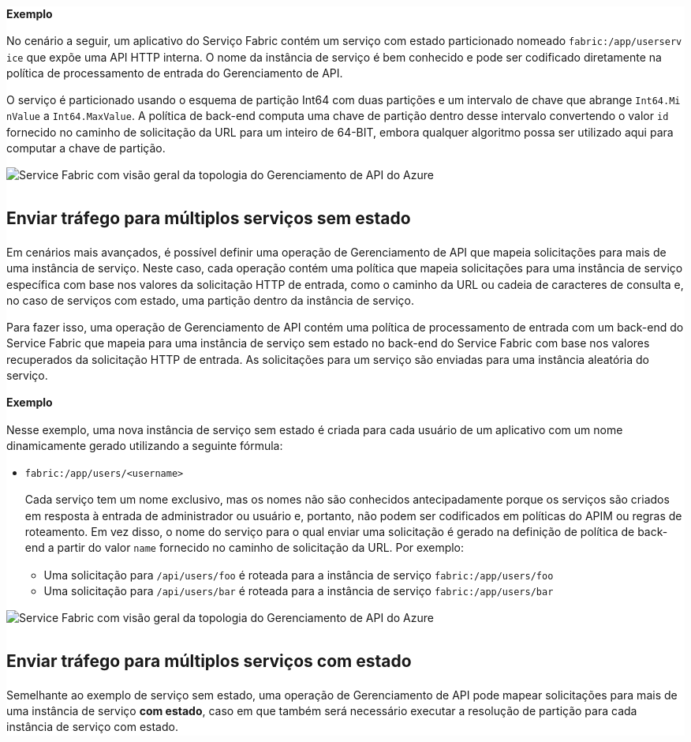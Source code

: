 **Exemplo**

No cenário a seguir, um aplicativo do Serviço Fabric contém um serviço com estado particionado nomeado `fabric:/app/userservice` que expõe uma API HTTP interna. O nome da instância de serviço é bem conhecido e pode ser codificado diretamente na política de processamento de entrada do Gerenciamento de API.  

O serviço é particionado usando o esquema de partição Int64 com duas partições e um intervalo de chave que abrange `Int64.MinValue` a `Int64.MaxValue`. A política de back-end computa uma chave de partição dentro desse intervalo convertendo o valor `id` fornecido no caminho de solicitação da URL para um inteiro de 64-BIT, embora qualquer algoritmo possa ser utilizado aqui para computar a chave de partição. 

![Service Fabric com visão geral da topologia do Gerenciamento de API do Azure][sf-apim-static-stateful]

## <a name="send-traffic-to-multiple-stateless-services"></a>Enviar tráfego para múltiplos serviços sem estado

Em cenários mais avançados, é possível definir uma operação de Gerenciamento de API que mapeia solicitações para mais de uma instância de serviço. Neste caso, cada operação contém uma política que mapeia solicitações para uma instância de serviço específica com base nos valores da solicitação HTTP de entrada, como o caminho da URL ou cadeia de caracteres de consulta e, no caso de serviços com estado, uma partição dentro da instância de serviço.

Para fazer isso, uma operação de Gerenciamento de API contém uma política de processamento de entrada com um back-end do Service Fabric que mapeia para uma instância de serviço sem estado no back-end do Service Fabric com base nos valores recuperados da solicitação HTTP de entrada. As solicitações para um serviço são enviadas para uma instância aleatória do serviço.

**Exemplo**

Nesse exemplo, uma nova instância de serviço sem estado é criada para cada usuário de um aplicativo com um nome dinamicamente gerado utilizando a seguinte fórmula:

- `fabric:/app/users/<username>`

  Cada serviço tem um nome exclusivo, mas os nomes não são conhecidos antecipadamente porque os serviços são criados em resposta à entrada de administrador ou usuário e, portanto, não podem ser codificados em políticas do APIM ou regras de roteamento. Em vez disso, o nome do serviço para o qual enviar uma solicitação é gerado na definição de política de back-end a partir do valor `name` fornecido no caminho de solicitação da URL. Por exemplo:

  - Uma solicitação para `/api/users/foo` é roteada para a instância de serviço `fabric:/app/users/foo`
  - Uma solicitação para `/api/users/bar` é roteada para a instância de serviço `fabric:/app/users/bar`

![Service Fabric com visão geral da topologia do Gerenciamento de API do Azure][sf-apim-dynamic-stateless]

## <a name="send-traffic-to-multiple-stateful-services"></a>Enviar tráfego para múltiplos serviços com estado

Semelhante ao exemplo de serviço sem estado, uma operação de Gerenciamento de API pode mapear solicitações para mais de uma instância de serviço **com estado**, caso em que também será necessário executar a resolução de partição para cada instância de serviço com estado.


[sf-apim-web-app]: ./media/service-fabric-api-management-overview/sf-apim-web-app.png
[sf-web-app-stateless-gateway]: ./media/service-fabric-api-management-overview/sf-web-app-stateless-gateway.png
[sf-apim-static-stateless]: ./media/service-fabric-api-management-overview/sf-apim-static-stateless.png
[sf-apim-static-stateful]: ./media/service-fabric-api-management-overview/sf-apim-static-stateful.png
[sf-apim-dynamic-stateless]: ./media/service-fabric-api-management-overview/sf-apim-dynamic-stateless.png
[sf-apim-dynamic-stateful]: ./media/service-fabric-api-management-overview/sf-apim-dynamic-stateful.png